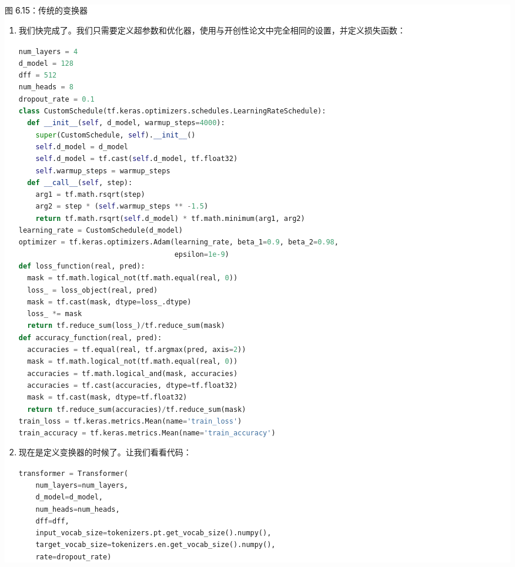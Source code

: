 图 6.15：传统的变换器

1.  我们快完成了。我们只需要定义超参数和优化器，使用与开创性论文中完全相同的设置，并定义损失函数：

    ```py
    num_layers = 4
    d_model = 128
    dff = 512
    num_heads = 8
    dropout_rate = 0.1
    class CustomSchedule(tf.keras.optimizers.schedules.LearningRateSchedule):
      def __init__(self, d_model, warmup_steps=4000):
        super(CustomSchedule, self).__init__()
        self.d_model = d_model
        self.d_model = tf.cast(self.d_model, tf.float32)
        self.warmup_steps = warmup_steps
      def __call__(self, step):
        arg1 = tf.math.rsqrt(step)
        arg2 = step * (self.warmup_steps ** -1.5)
        return tf.math.rsqrt(self.d_model) * tf.math.minimum(arg1, arg2)
    learning_rate = CustomSchedule(d_model)
    optimizer = tf.keras.optimizers.Adam(learning_rate, beta_1=0.9, beta_2=0.98,
                                         epsilon=1e-9)
    def loss_function(real, pred):
      mask = tf.math.logical_not(tf.math.equal(real, 0))
      loss_ = loss_object(real, pred)
      mask = tf.cast(mask, dtype=loss_.dtype)
      loss_ *= mask
      return tf.reduce_sum(loss_)/tf.reduce_sum(mask)
    def accuracy_function(real, pred):
      accuracies = tf.equal(real, tf.argmax(pred, axis=2))
      mask = tf.math.logical_not(tf.math.equal(real, 0))
      accuracies = tf.math.logical_and(mask, accuracies)
      accuracies = tf.cast(accuracies, dtype=tf.float32)
      mask = tf.cast(mask, dtype=tf.float32)
      return tf.reduce_sum(accuracies)/tf.reduce_sum(mask)
    train_loss = tf.keras.metrics.Mean(name='train_loss')
    train_accuracy = tf.keras.metrics.Mean(name='train_accuracy') 
    ```

1.  现在是定义变换器的时候了。让我们看看代码：

    ```py
    transformer = Transformer(
        num_layers=num_layers,
        d_model=d_model,
        num_heads=num_heads,
        dff=dff,
        input_vocab_size=tokenizers.pt.get_vocab_size().numpy(),
        target_vocab_size=tokenizers.en.get_vocab_size().numpy(),
        rate=dropout_rate) 
    ```
